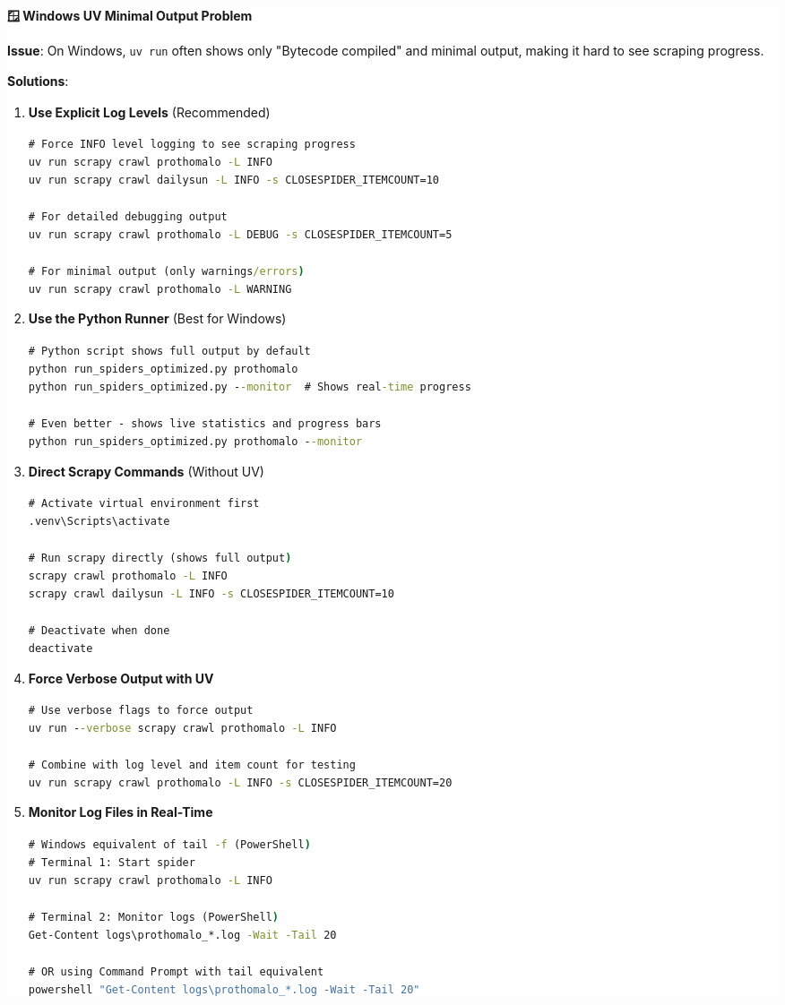 #### 🪟 Windows UV Minimal Output Problem

**Issue**: On Windows, `uv run` often shows only "Bytecode compiled" and minimal output, making it hard to see scraping progress.

**Solutions**:

1. **Use Explicit Log Levels** (Recommended)
   ```cmd
   # Force INFO level logging to see scraping progress
   uv run scrapy crawl prothomalo -L INFO
   uv run scrapy crawl dailysun -L INFO -s CLOSESPIDER_ITEMCOUNT=10
   
   # For detailed debugging output
   uv run scrapy crawl prothomalo -L DEBUG -s CLOSESPIDER_ITEMCOUNT=5
   
   # For minimal output (only warnings/errors)
   uv run scrapy crawl prothomalo -L WARNING
   ```

2. **Use the Python Runner** (Best for Windows)
   ```cmd
   # Python script shows full output by default
   python run_spiders_optimized.py prothomalo
   python run_spiders_optimized.py --monitor  # Shows real-time progress
   
   # Even better - shows live statistics and progress bars
   python run_spiders_optimized.py prothomalo --monitor
   ```

3. **Direct Scrapy Commands** (Without UV)
   ```cmd
   # Activate virtual environment first
   .venv\Scripts\activate
   
   # Run scrapy directly (shows full output)
   scrapy crawl prothomalo -L INFO
   scrapy crawl dailysun -L INFO -s CLOSESPIDER_ITEMCOUNT=10
   
   # Deactivate when done
   deactivate
   ```

4. **Force Verbose Output with UV**
   ```cmd
   # Use verbose flags to force output
   uv run --verbose scrapy crawl prothomalo -L INFO
   
   # Combine with log level and item count for testing
   uv run scrapy crawl prothomalo -L INFO -s CLOSESPIDER_ITEMCOUNT=20
   ```

5. **Monitor Log Files in Real-Time**
   ```cmd
   # Windows equivalent of tail -f (PowerShell)
   # Terminal 1: Start spider
   uv run scrapy crawl prothomalo -L INFO
   
   # Terminal 2: Monitor logs (PowerShell)
   Get-Content logs\prothomalo_*.log -Wait -Tail 20
   
   # OR using Command Prompt with tail equivalent
   powershell "Get-Content logs\prothomalo_*.log -Wait -Tail 20"
   ```
